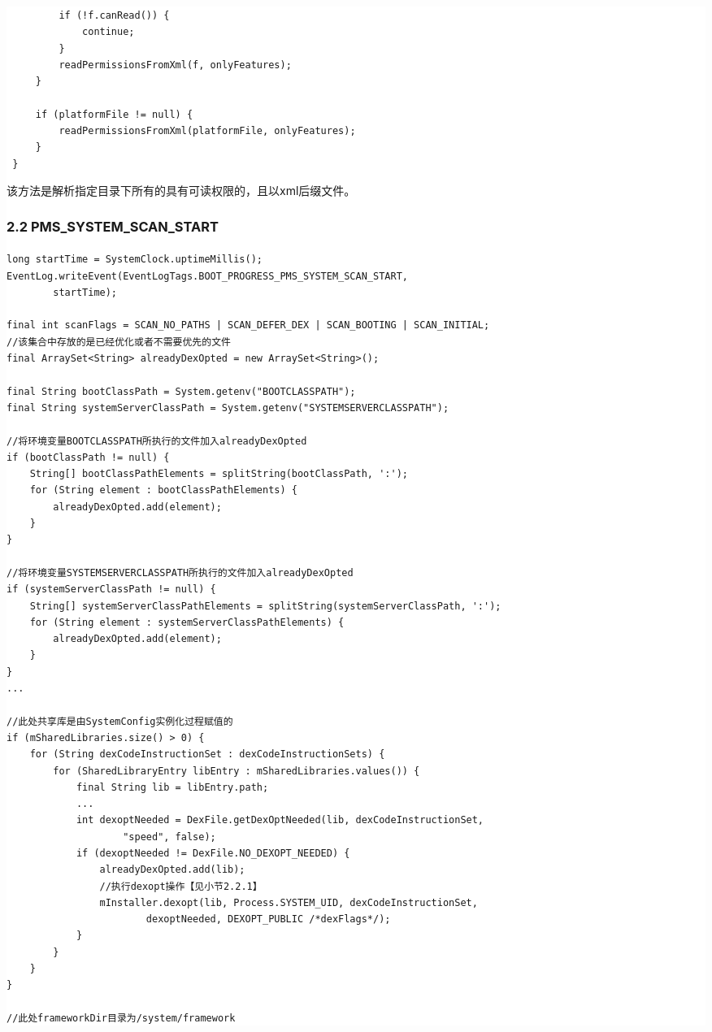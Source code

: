 ```
         if (!f.canRead()) {
             continue;
         }
         readPermissionsFromXml(f, onlyFeatures);
     }

     if (platformFile != null) {
         readPermissionsFromXml(platformFile, onlyFeatures);
     }
 }
```

该方法是解析指定目录下所有的具有可读权限的，且以xml后缀文件。

### 2.2 PMS_SYSTEM_SCAN_START

```
long startTime = SystemClock.uptimeMillis();
EventLog.writeEvent(EventLogTags.BOOT_PROGRESS_PMS_SYSTEM_SCAN_START,
        startTime);

final int scanFlags = SCAN_NO_PATHS | SCAN_DEFER_DEX | SCAN_BOOTING | SCAN_INITIAL;
//该集合中存放的是已经优化或者不需要优先的文件
final ArraySet<String> alreadyDexOpted = new ArraySet<String>();

final String bootClassPath = System.getenv("BOOTCLASSPATH");
final String systemServerClassPath = System.getenv("SYSTEMSERVERCLASSPATH");

//将环境变量BOOTCLASSPATH所执行的文件加入alreadyDexOpted
if (bootClassPath != null) {
    String[] bootClassPathElements = splitString(bootClassPath, ':');
    for (String element : bootClassPathElements) {
        alreadyDexOpted.add(element);
    }
}

//将环境变量SYSTEMSERVERCLASSPATH所执行的文件加入alreadyDexOpted
if (systemServerClassPath != null) {
    String[] systemServerClassPathElements = splitString(systemServerClassPath, ':');
    for (String element : systemServerClassPathElements) {
        alreadyDexOpted.add(element);
    }
}
...

//此处共享库是由SystemConfig实例化过程赋值的
if (mSharedLibraries.size() > 0) {
    for (String dexCodeInstructionSet : dexCodeInstructionSets) {
        for (SharedLibraryEntry libEntry : mSharedLibraries.values()) {
            final String lib = libEntry.path;
            ...
            int dexoptNeeded = DexFile.getDexOptNeeded(lib, dexCodeInstructionSet,
                    "speed", false);
            if (dexoptNeeded != DexFile.NO_DEXOPT_NEEDED) {
                alreadyDexOpted.add(lib);
                //执行dexopt操作【见小节2.2.1】
                mInstaller.dexopt(lib, Process.SYSTEM_UID, dexCodeInstructionSet,
                        dexoptNeeded, DEXOPT_PUBLIC /*dexFlags*/);
            }
        }
    }
}

//此处frameworkDir目录为/system/framework
```